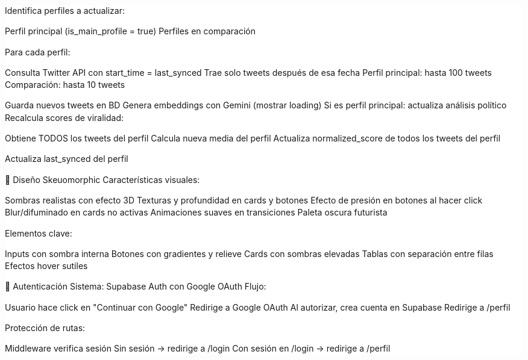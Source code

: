 Identifica perfiles a actualizar:

Perfil principal (is_main_profile = true)
Perfiles en comparación


Para cada perfil:

Consulta Twitter API con start_time = last_synced
Trae solo tweets después de esa fecha
Perfil principal: hasta 100 tweets
Comparación: hasta 10 tweets


Guarda nuevos tweets en BD
Genera embeddings con Gemini (mostrar loading)
Si es perfil principal: actualiza análisis político
Recalcula scores de viralidad:

Obtiene TODOS los tweets del perfil
Calcula nueva media del perfil
Actualiza normalized_score de todos los tweets del perfil


Actualiza last_synced del perfil


🎨 Diseño Skeuomorphic
Características visuales:

Sombras realistas con efecto 3D
Texturas y profundidad en cards y botones
Efecto de presión en botones al hacer click
Blur/difuminado en cards no activas
Animaciones suaves en transiciones
Paleta oscura futurista

Elementos clave:

Inputs con sombra interna
Botones con gradientes y relieve
Cards con sombras elevadas
Tablas con separación entre filas
Efectos hover sutiles


🔐 Autenticación
Sistema: Supabase Auth con Google OAuth
Flujo:

Usuario hace click en "Continuar con Google"
Redirige a Google OAuth
Al autorizar, crea cuenta en Supabase
Redirige a /perfil

Protección de rutas:

Middleware verifica sesión
Sin sesión → redirige a /login
Con sesión en /login → redirige a /perfil
